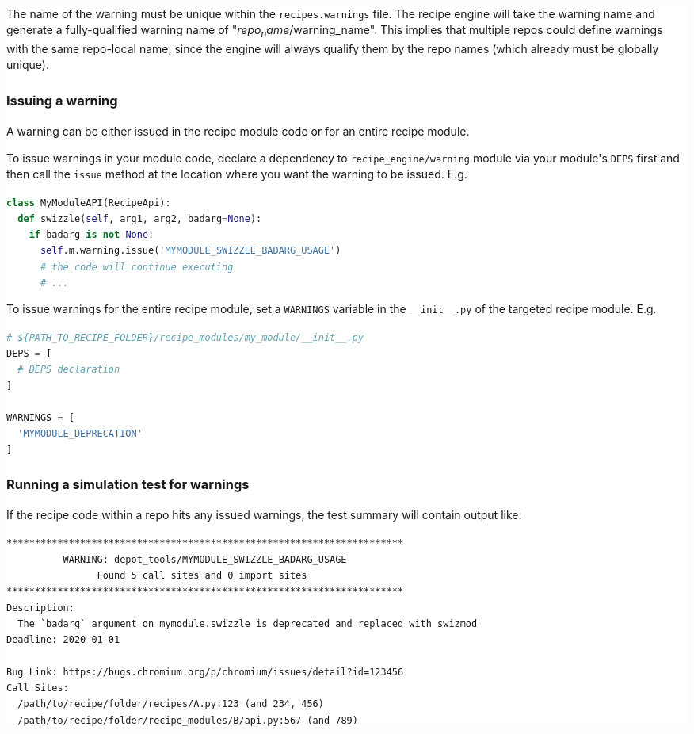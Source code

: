 
The name of the warning must be unique within the `recipes.warnings` file. The
recipe engine will take the warning name and generate a fully-qualified warning
name of "$repo_name/$warning_name". This implies that multiple repos could
define warnings with the same repo-local name, since the engine will always
qualify them by the repo names (which already must be globally unique).

[warning.proto]: /recipe_engine/warning.proto

### Issuing a warning

A warning can be either issued in the recipe module code or for an entire
recipe module.

To issue warnings in your module code, declare a dependency to
`recipe_engine/warning` module via your module's `DEPS` first and then call the
`issue` method at the location where you want the warning to be issued. E.g.

```python
class MyModuleAPI(RecipeApi):
  def swizzle(self, arg1, arg2, badarg=None):
    if badarg is not None:
      self.m.warning.issue('MYMODULE_SWIZZLE_BADARG_USAGE')
      # the code will continue executing
      # ...
```

To issue warnings for the entire recipe module, set a `WARNINGS` variable in the
`__init__.py` of the targeted recipe module. E.g.

```python
# ${PATH_TO_RECIPE_FOLDER}/recipe_modules/my_module/__init__.py
DEPS = [
  # DEPS declaration
]

WARNINGS = [
  'MYMODULE_DEPRECATION'
]
```

### Running a simulation test for warnings

If the recipe code within a repo hits any issued warnings, the test summary
will contain output like:

    **********************************************************************
              WARNING: depot_tools/MYMODULE_SWIZZLE_BADARG_USAGE
                    Found 5 call sites and 0 import sites
    **********************************************************************
    Description:
      The `badarg` argument on mymodule.swizzle is deprecated and replaced with swizmod
    Deadline: 2020-01-01

    Bug Link: https://bugs.chromium.org/p/chromium/issues/detail?id=123456
    Call Sites:
      /path/to/recipe/folder/recipes/A.py:123 (and 234, 456)
      /path/to/recipe/folder/recipe_modules/B/api.py:567 (and 789)


[walkthrough]: ./walkthrough.md
[implementation_details]: ./implementation_details.md
[recipes.py]: /recipes.py
[recipes_cfg.proto]: /recipe_engine/recipes_cfg.proto
[engine_properties.proto]: /recipe_engine/engine_properties.proto
[Pympler]: https://github.com/pympler/pympler